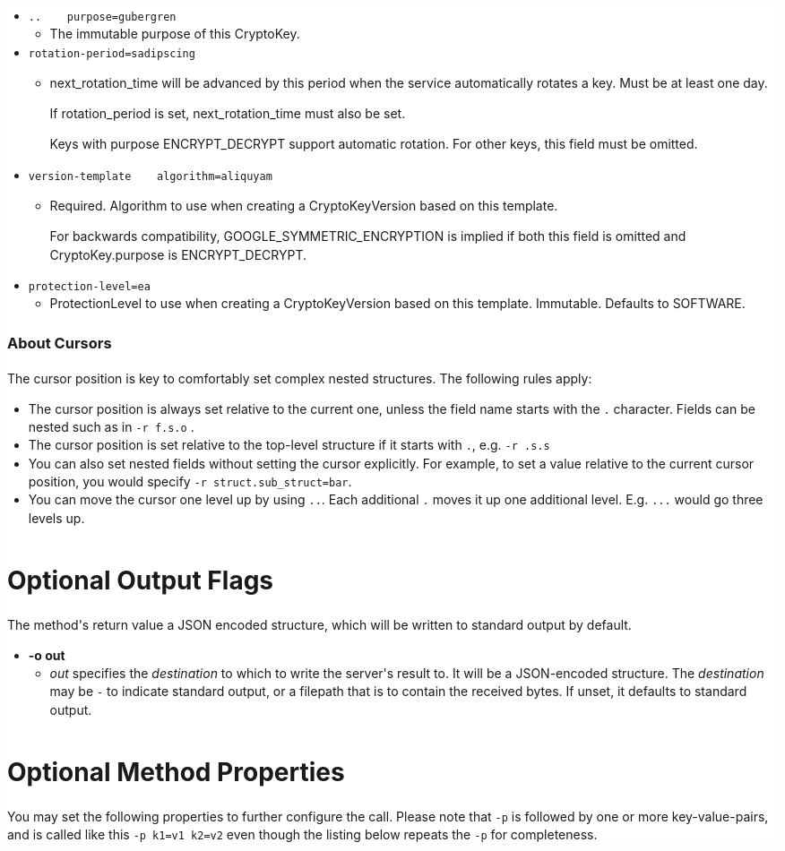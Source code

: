 * `..    purpose=gubergren`
    - The immutable purpose of this CryptoKey.
* `rotation-period=sadipscing`
    - next_rotation_time will be advanced by this period when the service
        automatically rotates a key. Must be at least one day.
        
        If rotation_period is set, next_rotation_time must also be set.
        
        Keys with purpose
        ENCRYPT_DECRYPT support
        automatic rotation. For other keys, this field must be omitted.
* `version-template    algorithm=aliquyam`
    - Required. Algorithm to use
        when creating a CryptoKeyVersion based on this template.
        
        For backwards compatibility, GOOGLE_SYMMETRIC_ENCRYPTION is implied if both
        this field is omitted and CryptoKey.purpose is
        ENCRYPT_DECRYPT.
* `protection-level=ea`
    - ProtectionLevel to use when creating a CryptoKeyVersion based on
        this template. Immutable. Defaults to SOFTWARE.



### About Cursors

The cursor position is key to comfortably set complex nested structures. The following rules apply:

* The cursor position is always set relative to the current one, unless the field name starts with the `.` character. Fields can be nested such as in `-r f.s.o` .
* The cursor position is set relative to the top-level structure if it starts with `.`, e.g. `-r .s.s`
* You can also set nested fields without setting the cursor explicitly. For example, to set a value relative to the current cursor position, you would specify `-r struct.sub_struct=bar`.
* You can move the cursor one level up by using `..`. Each additional `.` moves it up one additional level. E.g. `...` would go three levels up.


# Optional Output Flags

The method's return value a JSON encoded structure, which will be written to standard output by default.

* **-o out**
    - *out* specifies the *destination* to which to write the server's result to.
      It will be a JSON-encoded structure.
      The *destination* may be `-` to indicate standard output, or a filepath that is to contain the received bytes.
      If unset, it defaults to standard output.
# Optional Method Properties

You may set the following properties to further configure the call. Please note that `-p` is followed by one 
or more key-value-pairs, and is called like this `-p k1=v1 k2=v2` even though the listing below repeats the
`-p` for completeness.
